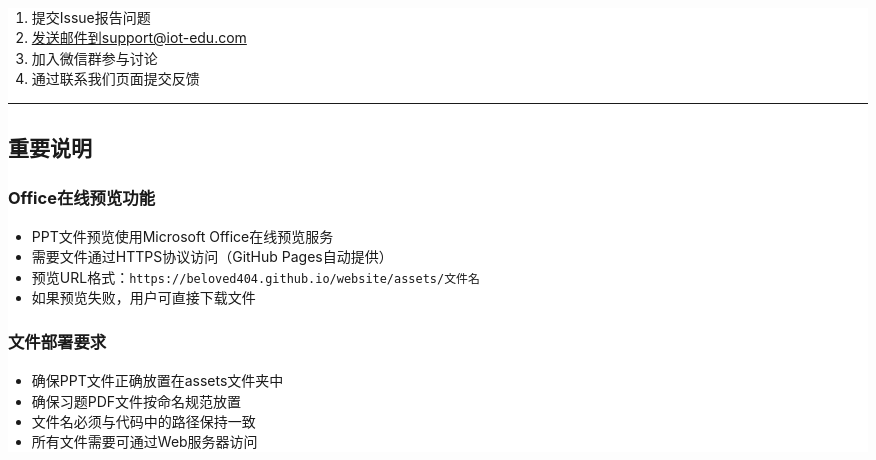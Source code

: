 1. 提交Issue报告问题
2. 发送邮件到support@iot-edu.com
3. 加入微信群参与讨论
4. 通过联系我们页面提交反馈

---

## 重要说明

### Office在线预览功能
- PPT文件预览使用Microsoft Office在线预览服务
- 需要文件通过HTTPS协议访问（GitHub Pages自动提供）
- 预览URL格式：`https://beloved404.github.io/website/assets/文件名`
- 如果预览失败，用户可直接下载文件

### 文件部署要求
- 确保PPT文件正确放置在assets文件夹中
- 确保习题PDF文件按命名规范放置
- 文件名必须与代码中的路径保持一致
- 所有文件需要可通过Web服务器访问 